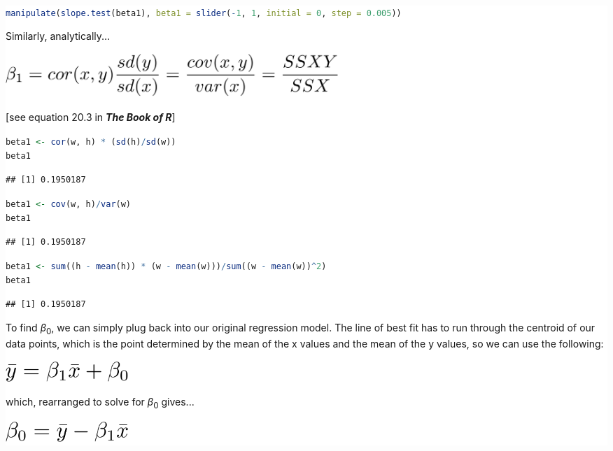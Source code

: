 ``` r
manipulate(slope.test(beta1), beta1 = slider(-1, 1, initial = 0, step = 0.005))
```

Similarly, analytically...

<img src="img/beta1.svg" width="475px"/>

\[see equation 20.3 in ***The Book of R***\]

``` r
beta1 <- cor(w, h) * (sd(h)/sd(w))
beta1
```

    ## [1] 0.1950187

``` r
beta1 <- cov(w, h)/var(w)
beta1
```

    ## [1] 0.1950187

``` r
beta1 <- sum((h - mean(h)) * (w - mean(w)))/sum((w - mean(w))^2)
beta1
```

    ## [1] 0.1950187

To find *β*<sub>0</sub>, we can simply plug back into our original regression model. The line of best fit has to run through the centroid of our data points, which is the point determined by the mean of the x values and the mean of the y values, so we can use the following:

<img src="img/ybar.svg" width="175px"/>

which, rearranged to solve for *β*<sub>0</sub> gives...

<img src="img/beta0.svg" width="175px"/>
